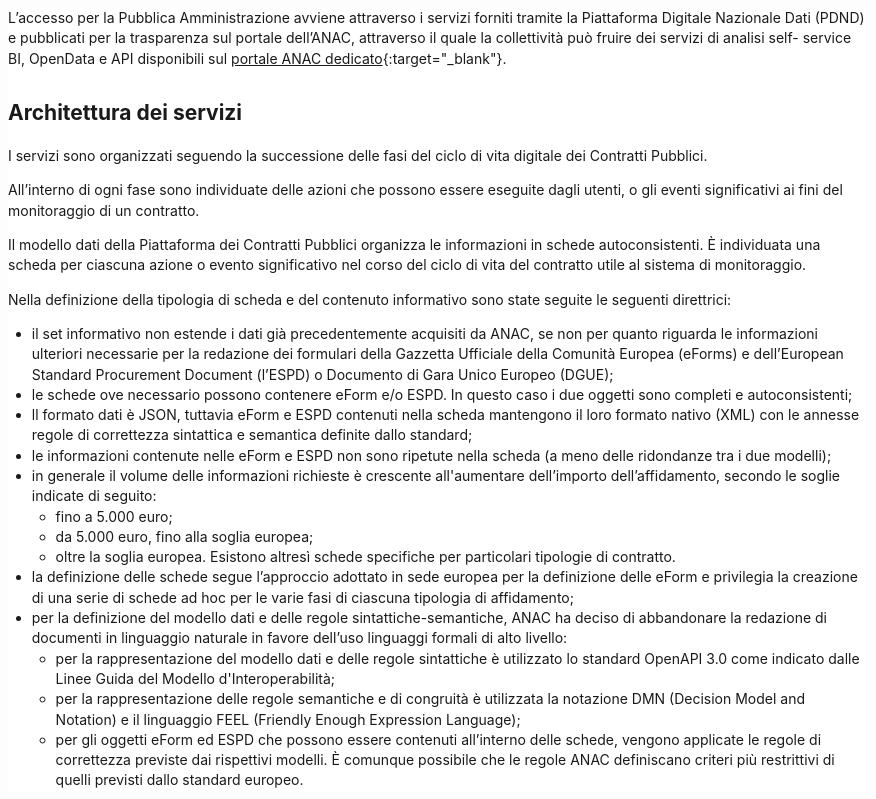 L’accesso per la Pubblica Amministrazione avviene attraverso i servizi forniti
tramite la Piattaforma Digitale Nazionale Dati (PDND) e pubblicati per la
trasparenza sul portale dell’ANAC, attraverso il quale la collettività può
fruire dei servizi di analisi self- service BI, OpenData e API disponibili sul
[portale ANAC dedicato](https://dati.anticorruzione.it/opendata){:target="_blank"}.

## Architettura dei servizi

I servizi sono organizzati seguendo la successione delle fasi del
ciclo di vita digitale dei Contratti Pubblici.

All’interno di ogni fase sono individuate delle azioni che possono essere
eseguite dagli utenti, o gli eventi significativi ai fini del monitoraggio di un
contratto.

Il modello dati della Piattaforma dei Contratti Pubblici organizza le
informazioni in schede autoconsistenti. È individuata una scheda per ciascuna
azione o evento significativo nel corso del ciclo di vita del contratto utile al
sistema di monitoraggio.

Nella definizione della tipologia di scheda e del contenuto informativo sono
state seguite le seguenti direttrici:

* il set informativo non estende i dati già precedentemente acquisiti da ANAC, se
  non per quanto riguarda le informazioni ulteriori necessarie per la redazione
  dei formulari della Gazzetta Ufficiale della Comunità Europea (eForms) e
  dell’European Standard Procurement Document (l’ESPD) o Documento di Gara Unico
  Europeo (DGUE);
* le schede ove necessario possono contenere eForm e/o ESPD. In questo caso i due
  oggetti sono completi e autoconsistenti;
* ll formato dati è JSON, tuttavia eForm e ESPD contenuti nella scheda mantengono
  il loro formato nativo (XML) con le annesse regole di correttezza sintattica e
  semantica definite dallo standard;
* le informazioni contenute nelle eForm e ESPD non sono ripetute nella scheda (a
 meno delle ridondanze tra i due modelli);
* in generale il volume delle informazioni richieste è crescente all'aumentare
  dell’importo dell’affidamento, secondo le soglie indicate di seguito:
  * fino a 5.000 euro;
  * da 5.000 euro, fino alla soglia europea;
  * oltre la soglia europea.
  Esistono altresì schede specifiche per particolari tipologie di contratto.
* la definizione delle schede segue l’approccio adottato in sede europea per la
  definizione delle eForm e privilegia la creazione di una serie di schede ad hoc
  per le varie fasi di ciascuna tipologia di affidamento;
* per la definizione del modello dati e delle regole sintattiche-semantiche, ANAC
  ha deciso di abbandonare la redazione di documenti in linguaggio naturale in
  favore dell’uso linguaggi formali di alto livello:
  * per la rappresentazione del modello dati e delle regole sintattiche è utilizzato
    lo standard OpenAPI 3.0 come indicato dalle Linee Guida del Modello
    d'Interoperabilità;
  * per la rappresentazione delle regole semantiche e di congruità è utilizzata la
    notazione DMN (Decision Model and Notation) e il linguaggio FEEL (Friendly
    Enough Expression Language);
  * per gli oggetti eForm ed ESPD che possono essere contenuti all’interno delle
    schede, vengono applicate le regole di correttezza previste dai rispettivi
    modelli. È comunque possibile che le regole ANAC definiscano criteri più
    restrittivi di quelli previsti dallo standard europeo.
